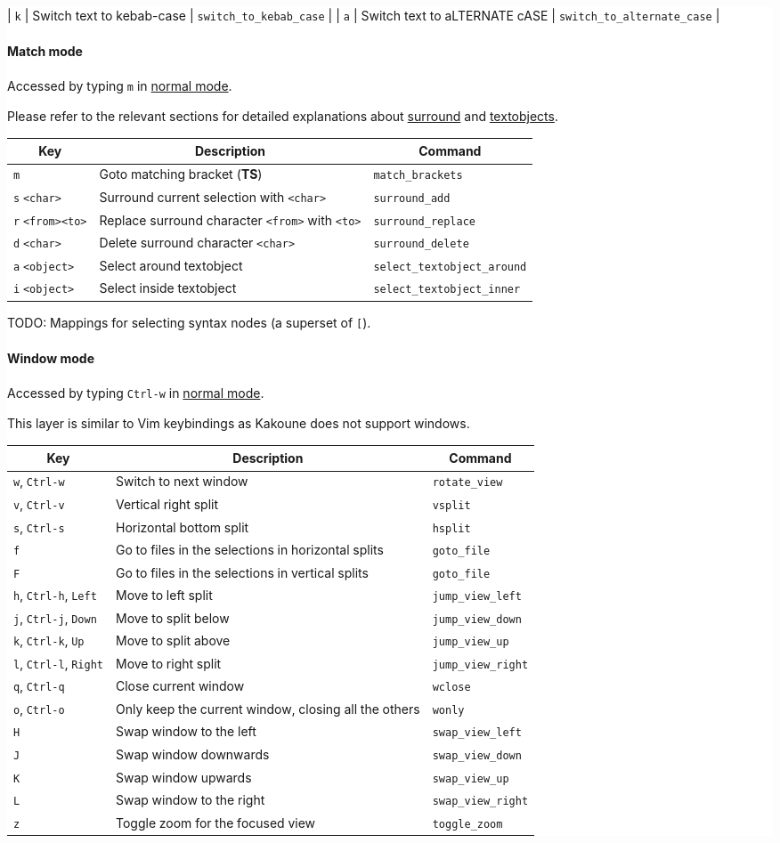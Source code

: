 | `k`              | Switch text to kebab-case                        | `switch_to_kebab_case`     |
| `a`              | Switch text to aLTERNATE cASE                    | `switch_to_alternate_case` |

#### Match mode

Accessed by typing `m` in [normal mode](#normal-mode).

Please refer to the relevant sections for detailed explanations about [surround](./surround.md) and [textobjects](./textobjects.md).

| Key              | Description                                     | Command                    |
| -----            | -----------                                     | -------                    |
| `m`              | Goto matching bracket (**TS**)                  | `match_brackets`           |
| `s` `<char>`     | Surround current selection with `<char>`        | `surround_add`             |
| `r` `<from><to>` | Replace surround character `<from>` with `<to>` | `surround_replace`         |
| `d` `<char>`     | Delete surround character `<char>`              | `surround_delete`          |
| `a` `<object>`   | Select around textobject                        | `select_textobject_around` |
| `i` `<object>`   | Select inside textobject                        | `select_textobject_inner`  |

TODO: Mappings for selecting syntax nodes (a superset of `[`).

#### Window mode

Accessed by typing `Ctrl-w` in [normal mode](#normal-mode).

This layer is similar to Vim keybindings as Kakoune does not support windows.

| Key                    | Description                                          | Command           |
| -----                  | -------------                                        | -------           |
| `w`, `Ctrl-w`          | Switch to next window                                | `rotate_view`     |
| `v`, `Ctrl-v`          | Vertical right split                                 | `vsplit`          |
| `s`, `Ctrl-s`          | Horizontal bottom split                              | `hsplit`          |
| `f`                    | Go to files in the selections in horizontal splits   | `goto_file`       |
| `F`                    | Go to files in the selections in vertical splits     | `goto_file`       |
| `h`, `Ctrl-h`, `Left`  | Move to left split                                   | `jump_view_left`  |
| `j`, `Ctrl-j`, `Down`  | Move to split below                                  | `jump_view_down`  |
| `k`, `Ctrl-k`, `Up`    | Move to split above                                  | `jump_view_up`    |
| `l`, `Ctrl-l`, `Right` | Move to right split                                  | `jump_view_right` |
| `q`, `Ctrl-q`          | Close current window                                 | `wclose`          |
| `o`, `Ctrl-o`          | Only keep the current window, closing all the others | `wonly`           |
| `H`                    | Swap window to the left                              | `swap_view_left`  |
| `J`                    | Swap window downwards                                | `swap_view_down`  |
| `K`                    | Swap window upwards                                  | `swap_view_up`    |
| `L`                    | Swap window to the right                             | `swap_view_right` |
| `z`                    | Toggle zoom for the focused view                     | `toggle_zoom`     |
